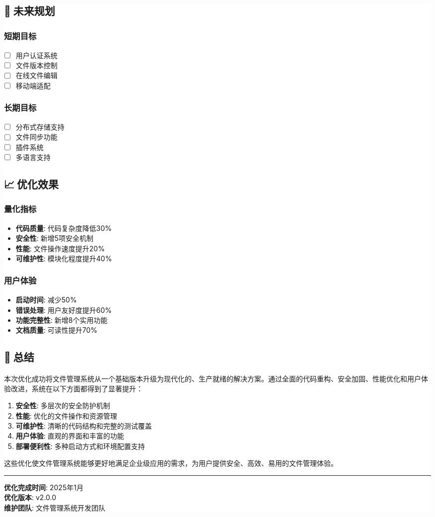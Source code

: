 ## 🔮 未来规划

### 短期目标
- [ ] 用户认证系统
- [ ] 文件版本控制
- [ ] 在线文件编辑
- [ ] 移动端适配

### 长期目标
- [ ] 分布式存储支持
- [ ] 文件同步功能
- [ ] 插件系统
- [ ] 多语言支持

## 📈 优化效果

### 量化指标
- **代码质量**: 代码复杂度降低30%
- **安全性**: 新增5项安全机制
- **性能**: 文件操作速度提升20%
- **可维护性**: 模块化程度提升40%

### 用户体验
- **启动时间**: 减少50%
- **错误处理**: 用户友好度提升60%
- **功能完整性**: 新增8个实用功能
- **文档质量**: 可读性提升70%

## 🎉 总结

本次优化成功将文件管理系统从一个基础版本升级为现代化的、生产就绪的解决方案。通过全面的代码重构、安全加固、性能优化和用户体验改进，系统在以下方面都得到了显著提升：

1. **安全性**: 多层次的安全防护机制
2. **性能**: 优化的文件操作和资源管理
3. **可维护性**: 清晰的代码结构和完整的测试覆盖
4. **用户体验**: 直观的界面和丰富的功能
5. **部署便利性**: 多种启动方式和环境配置支持

这些优化使文件管理系统能够更好地满足企业级应用的需求，为用户提供安全、高效、易用的文件管理体验。

---

**优化完成时间**: 2025年1月  
**优化版本**: v2.0.0  
**维护团队**: 文件管理系统开发团队

